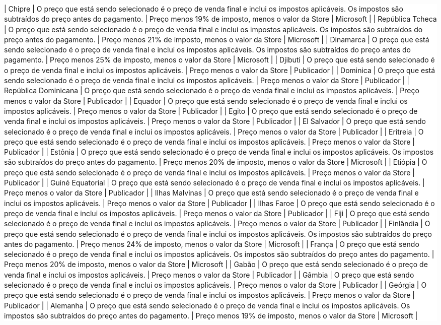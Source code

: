 | Chipre                           | O preço que está sendo selecionado é o preço de venda final e inclui os impostos aplicáveis. Os impostos são subtraídos do preço antes do pagamento.       | Preço menos 19% de imposto, menos o valor da Store  | Microsoft          |
| República Tcheca                   | O preço que está sendo selecionado é o preço de venda final e inclui os impostos aplicáveis. Os impostos são subtraídos do preço antes do pagamento.       | Preço menos 21% de imposto, menos o valor da Store   | Microsoft        |
| Dinamarca                          | O preço que está sendo selecionado é o preço de venda final e inclui os impostos aplicáveis. Os impostos são subtraídos do preço antes do pagamento.       | Preço menos 25% de imposto, menos o valor da Store   | Microsoft          |
| Djibuti                         | O preço que está sendo selecionado é o preço de venda final e inclui os impostos aplicáveis.                                                                   | Preço menos o valor da Store                 | Publicador          |
| Dominica                         | O preço que está sendo selecionado é o preço de venda final e inclui os impostos aplicáveis.                                                                   | Preço menos o valor da Store                 | Publicador          |
| República Dominicana               | O preço que está sendo selecionado é o preço de venda final e inclui os impostos aplicáveis.                                                                   | Preço menos o valor da Store                 | Publicador          |
| Equador                          | O preço que está sendo selecionado é o preço de venda final e inclui os impostos aplicáveis.  | Preço menos o valor da Store                 | Publicador          |
| Egito                            | O preço que está sendo selecionado é o preço de venda final e inclui os impostos aplicáveis.  | Preço menos o valor da Store                 | Publicador          |
| El Salvador                      | O preço que está sendo selecionado é o preço de venda final e inclui os impostos aplicáveis.                                                                   | Preço menos o valor da Store                 | Publicador          |
| Eritreia                          | O preço que está sendo selecionado é o preço de venda final e inclui os impostos aplicáveis.                                                                   | Preço menos o valor da Store                 | Publicador          |
| Estônia                          | O preço que está sendo selecionado é o preço de venda final e inclui os impostos aplicáveis. Os impostos são subtraídos do preço antes do pagamento.              | Preço menos 20% de imposto, menos o valor da Store | Microsoft          |
| Etiópia                         | O preço que está sendo selecionado é o preço de venda final e inclui os impostos aplicáveis.                                                                   | Preço menos o valor da Store                 | Publicador          |
| Guiné Equatorial                | O preço que está sendo selecionado é o preço de venda final e inclui os impostos aplicáveis.                                                                   | Preço menos o valor da Store                 | Publicador          |
| Ilhas Malvinas                 | O preço que está sendo selecionado é o preço de venda final e inclui os impostos aplicáveis.                                                                   | Preço menos o valor da Store                 | Publicador          |
| Ilhas Faroe                    | O preço que está sendo selecionado é o preço de venda final e inclui os impostos aplicáveis.                                                                   | Preço menos o valor da Store                 | Publicador          |
| Fiji                             | O preço que está sendo selecionado é o preço de venda final e inclui os impostos aplicáveis.                                                                   | Preço menos o valor da Store                 | Publicador          |
| Finlândia                          | O preço que está sendo selecionado é o preço de venda final e inclui os impostos aplicáveis. Os impostos são subtraídos do preço antes do pagamento.              | Preço menos 24% de imposto, menos o valor da Store | Microsoft          |
| França                           | O preço que está sendo selecionado é o preço de venda final e inclui os impostos aplicáveis. Os impostos são subtraídos do preço antes do pagamento.              | Preço menos 20% de imposto, menos o valor da Store | Microsoft          |
| Gabão                            | O preço que está sendo selecionado é o preço de venda final e inclui os impostos aplicáveis.                                                                   | Preço menos o valor da Store                 | Publicador          |
| Gâmbia                       | O preço que está sendo selecionado é o preço de venda final e inclui os impostos aplicáveis.                                                                   | Preço menos o valor da Store                 | Publicador          |
| Geórgia                          | O preço que está sendo selecionado é o preço de venda final e inclui os impostos aplicáveis.                                                                   | Preço menos o valor da Store                 | Publicador          |
| Alemanha                          | O preço que está sendo selecionado é o preço de venda final e inclui os impostos aplicáveis. Os impostos são subtraídos do preço antes do pagamento.              | Preço menos 19% de imposto, menos o valor da Store | Microsoft          |
